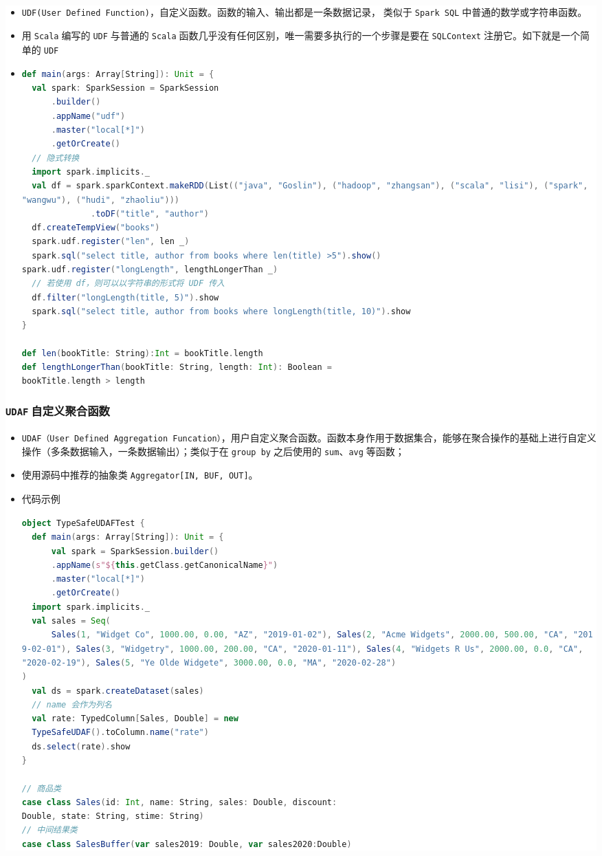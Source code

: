 - `UDF(User Defined Function)`，自定义函数。函数的输入、输出都是一条数据记录， 类似于 `Spark SQL` 中普通的数学或字符串函数。

- 用 `Scala` 编写的 `UDF` 与普通的 `Scala` 函数几乎没有任何区别，唯一需要多执行的一个步骤是要在 `SQLContext` 注册它。如下就是一个简单的 `UDF`

- ~~~scala
  def main(args: Array[String]): Unit = {
  	val spark: SparkSession = SparkSession
  		.builder()
  		.appName("udf")
  		.master("local[*]")
  		.getOrCreate()
  	// 隐式转换
  	import spark.implicits._ 
  	val df = spark.sparkContext.makeRDD(List(("java", "Goslin"), ("hadoop", "zhangsan"), ("scala", "lisi"), ("spark", "wangwu"), ("hudi", "zhaoliu")))
  				.toDF("title", "author")
  	df.createTempView("books")
  	spark.udf.register("len", len _)
  	spark.sql("select title, author from books where len(title) >5").show()
  spark.udf.register("longLength", lengthLongerThan _)
  	// 若使用 df，则可以以字符串的形式将 UDF 传入
  	df.filter("longLength(title, 5)").show
  	spark.sql("select title, author from books where longLength(title, 10)").show
  }
  
  def len(bookTitle: String):Int = bookTitle.length
  def lengthLongerThan(bookTitle: String, length: Int): Boolean =
  bookTitle.length > length
  ~~~

### `UDAF` 自定义聚合函数

- `UDAF（User Defined Aggregation Funcation）`，用户自定义聚合函数。函数本身作用于数据集合，能够在聚合操作的基础上进行自定义操作（多条数据输入，一条数据输出）；类似于在 `group by` 之后使用的 `sum`、`avg` 等函数；

- 使用源码中推荐的抽象类 `Aggregator[IN, BUF, OUT]`。

- 代码示例

  ~~~scala
  object TypeSafeUDAFTest {
  	def main(args: Array[String]): Unit = {
  		val spark = SparkSession.builder()
  		.appName(s"${this.getClass.getCanonicalName}")
  		.master("local[*]")
  		.getOrCreate()
  	import spark.implicits._ 
  	val sales = Seq(
  		Sales(1, "Widget Co", 1000.00, 0.00, "AZ", "2019-01-02"), Sales(2, "Acme Widgets", 2000.00, 500.00, "CA", "2019-02-01"), Sales(3, "Widgetry", 1000.00, 200.00, "CA", "2020-01-11"), Sales(4, "Widgets R Us", 2000.00, 0.0, "CA", "2020-02-19"), Sales(5, "Ye Olde Widgete", 3000.00, 0.0, "MA", "2020-02-28")
  )
  	val ds = spark.createDataset(sales)
  	// name 会作为列名
  	val rate: TypedColumn[Sales, Double] = new
  	TypeSafeUDAF().toColumn.name("rate")
  	ds.select(rate).show
  }
  
  // 商品类
  case class Sales(id: Int, name: String, sales: Double, discount:
  Double, state: String, stime: String)
  // 中间结果类
  case class SalesBuffer(var sales2019: Double, var sales2020:Double)
  ~~~